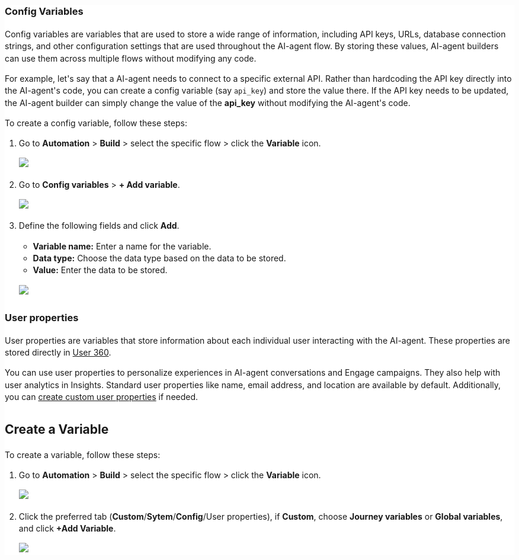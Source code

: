 ### Config Variables 

Config variables are variables that are used to store a wide range of information, including API keys, URLs, database connection strings, and other configuration settings that are used throughout the AI-agent flow. By storing these values, AI-agent builders can use them across multiple flows without modifying any code. 

For example, let's say that a AI-agent needs to connect to a specific external API. Rather than hardcoding the API key directly into the AI-agent's code, you can create a config variable (say `api_key`) and store the value there. If the API key needs to be updated, the AI-agent builder can simply change the value of the **api_key** without modifying the AI-agent's code.

To create a config variable, follow these steps:

1. Go to **Automation** > **Build** > select the specific flow > click the **Variable** icon.

   ![](https://imgur.com/Nkhe7cR.png)

2. Go to **Config variables** > **+ Add variable**.

   ![](https://i.imgur.com/zpKkHtO.png)

3. Define the following fields and click **Add**.
   * **Variable name:** Enter a name for the variable.
   * **Data type:** Choose the data type based on the data to be stored.
   * **Value:** Enter the data to be stored.

    ![](https://i.imgur.com/qezy8IW.png)
    
### User properties

User properties are variables that store information about each individual user interacting with the AI-agent. These properties are stored directly in [User 360](https://docs.yellow.ai/docs/platform_concepts/engagement/cdp/user_data/user_properties).

You can use user properties to personalize experiences in AI-agent conversations and Engage campaigns. They also help with user analytics in Insights. Standard user properties like name, email address, and location are available by default. Additionally, you can [create custom user properties](https://docs.yellow.ai/docs/platform_concepts/engagement/cdp/user_data/user_properties#custom-user-properties) if needed.

## Create a Variable

To create a variable, follow these steps:

1. Go to **Automation** > **Build** > select the specific flow > click the **Variable** icon.

   ![](https://imgur.com/Nkhe7cR.png)

2. Click the preferred tab (**Custom**/**Sytem**/**Config**/User properties), if **Custom**, choose **Journey variables** or **Global variables**, and click **+Add Variable**.

   ![](https://i.imgur.com/VtGmtSN.png)
